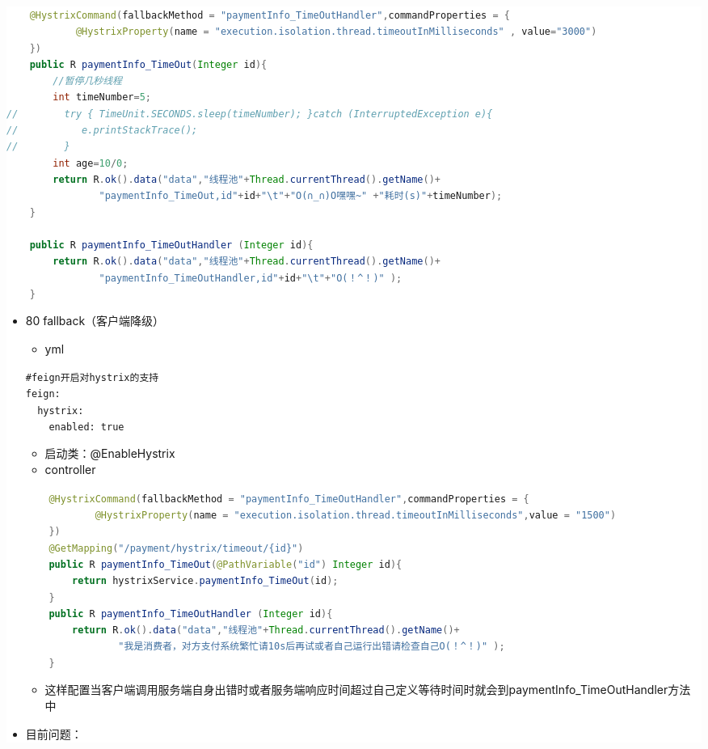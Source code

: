 ```java
    @HystrixCommand(fallbackMethod = "paymentInfo_TimeOutHandler",commandProperties = {
            @HystrixProperty(name = "execution.isolation.thread.timeoutInMilliseconds" , value="3000")
    })
    public R paymentInfo_TimeOut(Integer id){
        //暂停几秒线程
        int timeNumber=5;
//        try { TimeUnit.SECONDS.sleep(timeNumber); }catch (InterruptedException e){
//           e.printStackTrace();
//        }
        int age=10/0;
        return R.ok().data("data","线程池"+Thread.currentThread().getName()+
                "paymentInfo_TimeOut,id"+id+"\t"+"O(∩_∩)O嘿嘿~" +"耗时(s)"+timeNumber);
    }

    public R paymentInfo_TimeOutHandler (Integer id){
        return R.ok().data("data","线程池"+Thread.currentThread().getName()+
                "paymentInfo_TimeOutHandler,id"+id+"\t"+"O(！^！)" );
    }
```



* 80 fallback（客户端降级）

  * yml

  ```properties
  #feign开启对hystrix的支持
  feign:
    hystrix:
      enabled: true
  ```

  * 启动类：@EnableHystrix
  * controller

  ```java
      @HystrixCommand(fallbackMethod = "paymentInfo_TimeOutHandler",commandProperties = {
              @HystrixProperty(name = "execution.isolation.thread.timeoutInMilliseconds",value = "1500")
      })
      @GetMapping("/payment/hystrix/timeout/{id}")
      public R paymentInfo_TimeOut(@PathVariable("id") Integer id){
          return hystrixService.paymentInfo_TimeOut(id);
      }
      public R paymentInfo_TimeOutHandler (Integer id){
          return R.ok().data("data","线程池"+Thread.currentThread().getName()+
                  "我是消费者，对方支付系统繁忙请10s后再试或者自己运行出错请检查自己O(！^！)" );
      }
  ```

  * 这样配置当客户端调用服务端自身出错时或者服务端响应时间超过自己定义等待时间时就会到paymentInfo_TimeOutHandler方法中

* 目前问题：

